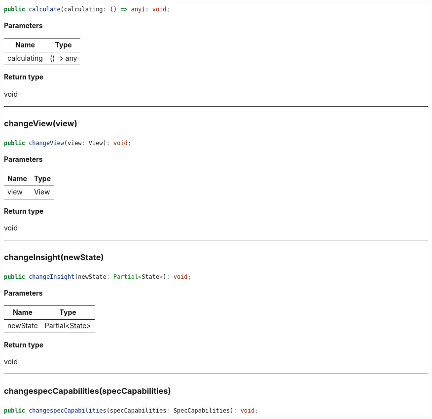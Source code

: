```typescript
public calculate(calculating: () => any): void;
```

**Parameters**

| Name        | Type      |
| ----------- | --------- |
| calculating | () => any |

**Return type**

void

----------

### changeView(view)

```typescript
public changeView(view: View): void;
```

**Parameters**

| Name | Type |
| ---- | ---- |
| view | View |

**Return type**

void

----------

### changeInsight(newState)

```typescript
public changeInsight(newState: Partial<State>): void;
```

**Parameters**

| Name     | Type                                      |
| -------- | ----------------------------------------- |
| newState | Partial<[State][InterfaceDeclaration-10]> |

**Return type**

void

----------

### changespecCapabilities(specCapabilities)

```typescript
public changespecCapabilities(specCapabilities: SpecCapabilities): void;
```


[ClassDeclaration-0]: explorer.html#explorer
[Constructor-0]: explorer.html#constructorprops
[InterfaceDeclaration-9]: ../index.html#props
[MethodDeclaration-0]: explorer.html#finalize
[MethodDeclaration-1]: explorer.html#updatevieweroptionsvieweroptions
[MethodDeclaration-2]: explorer.html#signalsignalname-signalvalue
[MethodDeclaration-3]: explorer.html#getinsight
[MethodDeclaration-4]: explorer.html#setinsightpartialinsight-rebasefilter
[InterfaceDeclaration-10]: ../index.html#state
[MethodDeclaration-5]: explorer.html#revivesnapshotsnapshotorindex
[InterfaceDeclaration-0]: ../index.html#snapshot
[MethodDeclaration-6]: explorer.html#loaddata-getpartialinsight-optionsorprefs
[InterfaceDeclaration-3]: ../index.html#datafile
[InterfaceDeclaration-5]: ../index.html#prefs
[InterfaceDeclaration-8]: ../index.html#options
[MethodDeclaration-7]: explorer.html#changecharttypechart
[MethodDeclaration-8]: explorer.html#calculatecalculating
[MethodDeclaration-9]: explorer.html#changeviewview
[MethodDeclaration-10]: explorer.html#changeinsightnewstate
[InterfaceDeclaration-10]: ../index.html#state
[MethodDeclaration-11]: explorer.html#changespeccapabilitiesspeccapabilities
[MethodDeclaration-12]: explorer.html#changecolumnmappingrole-column-options
[MethodDeclaration-13]: explorer.html#sidebarsidebarclosed-sidebarpinned
[MethodDeclaration-14]: explorer.html#resize
[MethodDeclaration-15]: explorer.html#componentdidmount
[MethodDeclaration-16]: explorer.html#render
[PropertyDeclaration-0]: explorer.html#viewer
[PropertyDeclaration-1]: explorer.html#vieweroptions
[PropertyDeclaration-2]: explorer.html#discardcolorcontextupdates
[PropertyDeclaration-3]: explorer.html#prefs
[InterfaceDeclaration-5]: ../index.html#prefs
[PropertyDeclaration-4]: explorer.html#div
[PropertyDeclaration-5]: explorer.html#snapshotthumbwidth